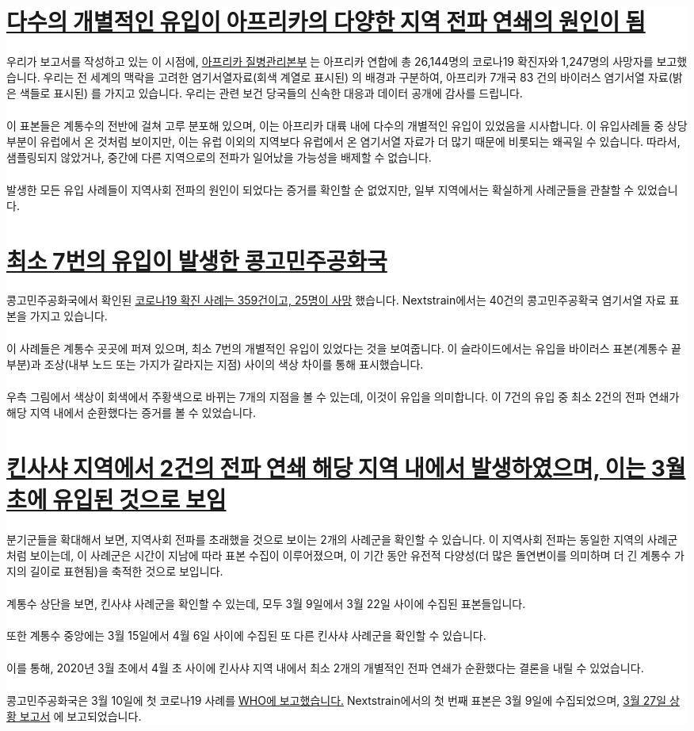 




# [다수의 개별적인 유입이 아프리카의 다양한 지역 전파 연쇄의 원인이 됨](https://nextstrain.org/ncov/africa/2020-04-24?d=tree,map&f_region=Africa&p=full&r=country&legend=open)
  우리가 보고서를 작성하고 있는 이 시점에, [아프리카 질병관리본부](https://africacdc.org/covid-19/) 는 아프리카 연합에 총 26,144명의 코로나19 확진자와 1,247명의 사망자를 보고했습니다.
  우리는 전 세계의 맥락을 고려한 염기서열자료(회색 계열로 표시된) 의 배경과 구분하여, 아프리카 7개국 83 건의 바이러스 염기서열 자료(밝은 색들로 표시된) 를 가지고 있습니다. 우리는 관련 보건 당국들의 신속한 대응과 데이터 공개에 감사를 드립니다.
  <br><br>
  이 표본들은 계통수의 전반에 걸쳐 고루 분포해 있으며, 이는 아프리카 대륙 내에 다수의 개별적인 유입이 있었음을 시사합니다.
  이 유입사례들 중 상당 부분이 유럽에서 온 것처럼 보이지만, 이는 유럽 이외의 지역보다 유럽에서 온 염기서열 자료가 더 많기 때문에 비롯되는 왜곡일 수 있습니다. 따라서, 샘플링되지 않았거나, 중간에 다른 지역으로의 전파가 일어났을 가능성을 배제할 수 없습니다.
  <br><br>
  발생한 모든 유입 사례들이 지역사회 전파의 원인이 되었다는 증거를 확인할 순 없었지만, 일부 지역에서는 확실하게 사례군들을 관찰할 수 있었습니다.






# [최소 7번의 유입이 발생한 콩고민주공화국](https://nextstrain.org/ncov/africa/2020-04-24?d=tree,map&f_region=Africa&p=full&r=country&legend=closed&f_country=Democratic%20Republic%20of%20the%20Congo)

콩고민주공화국에서 확인된 [코로나19 확진 사례는 359건이고, 25명이 사망](https://africacdc.org/covid-19/) 했습니다. Nextstrain에서는 40건의 콩고민주공확국 염기서열 자료 표본을 가지고 있습니다.
<br><br>
이 사례들은 계통수 곳곳에 퍼져 있으며, 최소 7번의 개별적인 유입이 있었다는 것을 보여줍니다. 이 슬라이드에서는 유입을 바이러스 표본(계통수 끝 부분)과 조상(내부 노드 또는 가지가 갈라지는 지점) 사이의 색상 차이를 통해 표시했습니다.
<br><br>
우측 그림에서 색상이 회색에서 주황색으로 바뀌는 7개의 지점을 볼 수 있는데, 이것이 유입을 의미합니다. 이 7건의 유입 중 최소 2건의 전파 연쇄가 해당 지역 내에서 순환했다는 증거를 볼 수 있었습니다.





# [킨사샤 지역에서 2건의 전파 연쇄 해당 지역 내에서 발생하였으며, 이는 3월 초에 유입된 것으로 보임](https://nextstrain.org/ncov/africa/2020-04-24?d=tree&f_country=Democratic%20Republic%20of%20the%20Congo&f_region=Africa&label=clade:A2a&p=full&legend=closed&m=div)

분기군들을 확대해서 보면, 지역사회 전파를 초래했을 것으로 보이는 2개의 사례군을 확인할 수 있습니다.
이 지역사회 전파는 동일한 지역의 사례군처럼 보이는데, 이 사례군은 시간이 지남에 따라 표본 수집이 이루어졌으며, 이 기간 동안 유전적 다양성(더 많은 돌연변이를 의미하며 더 긴 계통수 가지의 길이로 표현됨)을 축적한 것으로 보입니다.
<br><br>
계통수 상단을 보면, 킨사샤 사례군을 확인할 수 있는데, 모두 3월 9일에서 3월 22일 사이에 수집된 표본들입니다. 
<br><br>
또한 계통수 중앙에는 3월 15일에서 4월 6일 사이에 수집된 또 다른 킨사샤 사례군을 확인할 수 있습니다.
<br><br>
이를 통해, 2020년 3월 초에서 4월 초 사이에 킨사샤 지역 내에서 최소 2개의 개별적인 전파 연쇄가 순환했다는 결론을 내릴 수 있었습니다.
<br><br>
콩고민주공화국은 3월 10일에 첫 코로나19 사례를 [WHO에 보고했습니다.](https://apps.who.int/iris/bitstream/handle/10665/331763/SITREP_COVID-19_WHOAFRO_20200415-eng.pdf)
Nextstrain에서의 첫 번째 표본은 3월 9일에 수집되었으며, [3월 27일 상황 보고서](https://nextstrain.org/narratives/ncov/sit-rep/ko/2020-03-27?n=16) 에 보고되었습니다.
